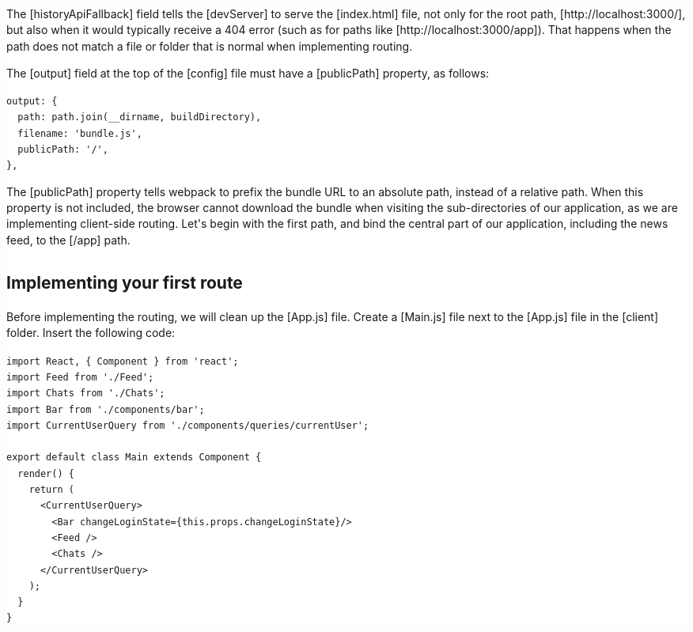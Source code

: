 
The [historyApiFallback] field tells the [devServer] to
serve the [index.html] file, not only for the root path,
[http://localhost:3000/], but also when it would typically receive
a 404 error (such as for paths like [http://localhost:3000/app]).
That happens when the path does not match a file or folder that is
normal when implementing routing.

The [output] field at the top of the [config] file must have
a [publicPath] property, as follows:

```
output: {
  path: path.join(__dirname, buildDirectory),
  filename: 'bundle.js',
  publicPath: '/',
},
```


The [publicPath] property tells webpack to prefix the bundle URL
to an absolute path, instead of a relative path. When this property is
not included, the browser cannot download the bundle when visiting the
sub-directories of our application, as we are implementing client-side
routing. Let\'s begin with the first path, and bind the central part of
our application, including the news feed, to the [/app] path.



Implementing your first route
-----------------------------

Before implementing the routing, we will clean up the [App.js]
file. Create a [Main.js] file next to the [App.js] file in
the [client] folder. Insert the following code:

```
import React, { Component } from 'react';
import Feed from './Feed';
import Chats from './Chats';
import Bar from './components/bar';
import CurrentUserQuery from './components/queries/currentUser';

export default class Main extends Component {
  render() {
    return (
      <CurrentUserQuery>
        <Bar changeLoginState={this.props.changeLoginState}/>
        <Feed />
        <Chats />
      </CurrentUserQuery>
    );
  }
}
```

